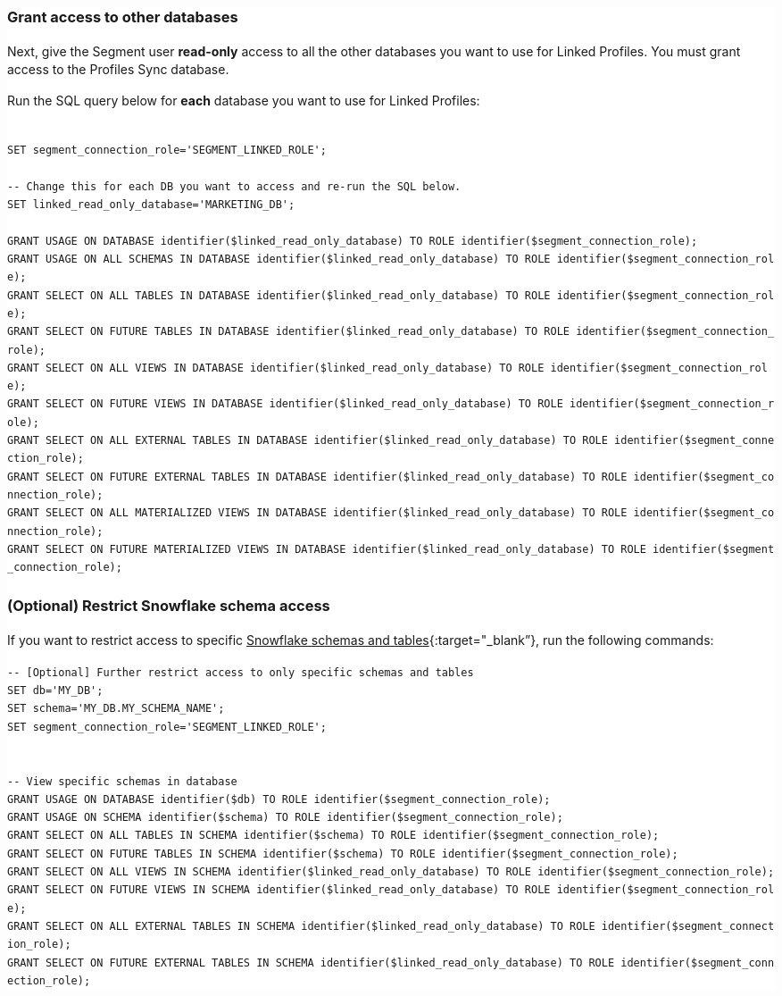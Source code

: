 ### Grant access to other databases 

Next, give the Segment user **read-only** access to all the other databases you want to use for Linked Profiles. You must grant access to the Profiles Sync database.

Run the SQL query below for **each** database you want to use for Linked Profiles:

```

SET segment_connection_role='SEGMENT_LINKED_ROLE';

-- Change this for each DB you want to access and re-run the SQL below.
SET linked_read_only_database='MARKETING_DB';

GRANT USAGE ON DATABASE identifier($linked_read_only_database) TO ROLE identifier($segment_connection_role);
GRANT USAGE ON ALL SCHEMAS IN DATABASE identifier($linked_read_only_database) TO ROLE identifier($segment_connection_role);
GRANT SELECT ON ALL TABLES IN DATABASE identifier($linked_read_only_database) TO ROLE identifier($segment_connection_role);
GRANT SELECT ON FUTURE TABLES IN DATABASE identifier($linked_read_only_database) TO ROLE identifier($segment_connection_role);
GRANT SELECT ON ALL VIEWS IN DATABASE identifier($linked_read_only_database) TO ROLE identifier($segment_connection_role);
GRANT SELECT ON FUTURE VIEWS IN DATABASE identifier($linked_read_only_database) TO ROLE identifier($segment_connection_role);
GRANT SELECT ON ALL EXTERNAL TABLES IN DATABASE identifier($linked_read_only_database) TO ROLE identifier($segment_connection_role);
GRANT SELECT ON FUTURE EXTERNAL TABLES IN DATABASE identifier($linked_read_only_database) TO ROLE identifier($segment_connection_role);
GRANT SELECT ON ALL MATERIALIZED VIEWS IN DATABASE identifier($linked_read_only_database) TO ROLE identifier($segment_connection_role);
GRANT SELECT ON FUTURE MATERIALIZED VIEWS IN DATABASE identifier($linked_read_only_database) TO ROLE identifier($segment_connection_role);

```

### (Optional) Restrict Snowflake schema access

If you want to restrict access to specific [Snowflake schemas and tables](https://docs.snowflake.com/en/user-guide/security-access-control-privileges#table-privileges){:target="_blank”}, run the following commands: 

```
-- [Optional] Further restrict access to only specific schemas and tables 
SET db='MY_DB';
SET schema='MY_DB.MY_SCHEMA_NAME';
SET segment_connection_role='SEGMENT_LINKED_ROLE';


-- View specific schemas in database
GRANT USAGE ON DATABASE identifier($db) TO ROLE identifier($segment_connection_role);
GRANT USAGE ON SCHEMA identifier($schema) TO ROLE identifier($segment_connection_role);
GRANT SELECT ON ALL TABLES IN SCHEMA identifier($schema) TO ROLE identifier($segment_connection_role);
GRANT SELECT ON FUTURE TABLES IN SCHEMA identifier($schema) TO ROLE identifier($segment_connection_role);
GRANT SELECT ON ALL VIEWS IN SCHEMA identifier($linked_read_only_database) TO ROLE identifier($segment_connection_role);
GRANT SELECT ON FUTURE VIEWS IN SCHEMA identifier($linked_read_only_database) TO ROLE identifier($segment_connection_role);
GRANT SELECT ON ALL EXTERNAL TABLES IN SCHEMA identifier($linked_read_only_database) TO ROLE identifier($segment_connection_role);
GRANT SELECT ON FUTURE EXTERNAL TABLES IN SCHEMA identifier($linked_read_only_database) TO ROLE identifier($segment_connection_role);
```